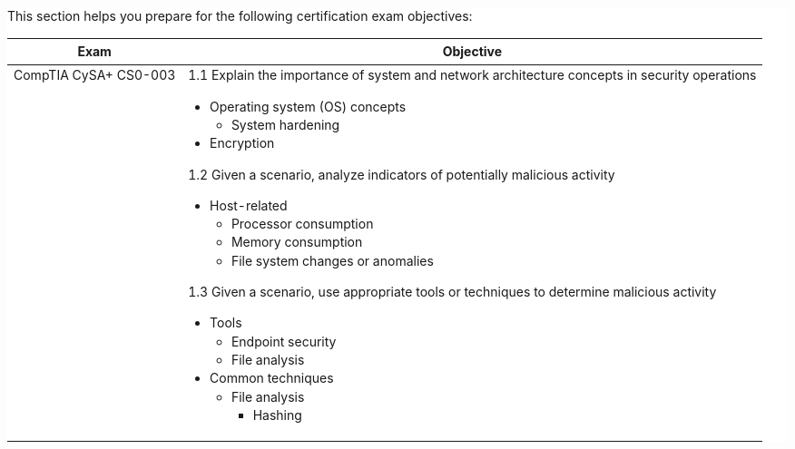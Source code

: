 </td>
</tr>
</tbody>
</table>

This section helps you prepare for the following certification exam objectives:

<table>
<thead></thead>
<thead>
<tr>
  <th>Exam</th>
  <th>Objective</th>
</tr>
</thead>
<tbody>
<tr>
  <td style="text-align: center">CompTIA CySA+ CS0-003</td>
  <td>
    1.1 Explain the importance of system and network architecture
    concepts in security operations
    <ul>
      <li>
        Operating system (OS) concepts
        <ul>
          <li>System hardening</li>
        </ul>
      </li>
      <li>Encryption</li>
    </ul>
    <p>
      1.2 Given a scenario, analyze indicators of potentially malicious
      activity
    </p>
    <ul>
      <li>
        Host-related
        <ul>
          <li>Processor consumption</li>
          <li>Memory consumption</li>
          <li>File system changes or anomalies</li>
        </ul>
      </li>
    </ul>
    <p>
      1.3 Given a scenario, use appropriate tools or techniques to
      determine malicious activity
    </p>
    <ul>
      <li>
        Tools
        <ul>
          <li>Endpoint security</li>
          <li>File analysis</li>
        </ul>
      </li>
      <li>
        Common techniques
        <ul>
          <li>
            File analysis
            <ul>
              <li>Hashing</li>
            </ul>